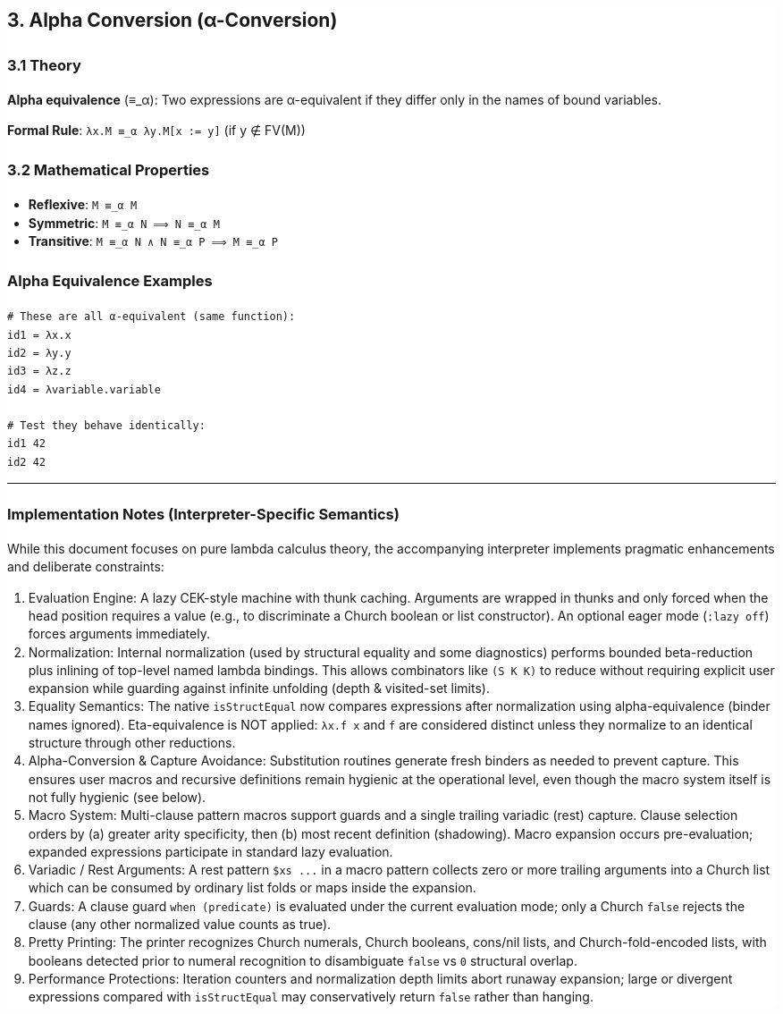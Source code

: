 
## 3. Alpha Conversion (α-Conversion)

### 3.1 Theory

**Alpha equivalence** (≡_α): Two expressions are α-equivalent if they differ only in the names of bound variables.

**Formal Rule**: `λx.M ≡_α λy.M[x := y]` (if y ∉ FV(M))

### 3.2 Mathematical Properties

- **Reflexive**: `M ≡_α M`
- **Symmetric**: `M ≡_α N ⟹ N ≡_α M`
- **Transitive**: `M ≡_α N ∧ N ≡_α P ⟹ M ≡_α P`

### Alpha Equivalence Examples

```lambda
# These are all α-equivalent (same function):
id1 = λx.x
id2 = λy.y  
id3 = λz.z
id4 = λvariable.variable

# Test they behave identically:
id1 42
id2 42
   ```    
   ---
    
   ### Implementation Notes (Interpreter-Specific Semantics)
    
   While this document focuses on pure lambda calculus theory, the accompanying interpreter implements pragmatic enhancements and deliberate constraints:
    
   1. Evaluation Engine: A lazy CEK-style machine with thunk caching. Arguments are wrapped in thunks and only forced when the head position requires a value (e.g., to discriminate a Church boolean or list constructor). An optional eager mode (`:lazy off`) forces arguments immediately.
   2. Normalization: Internal normalization (used by structural equality and some diagnostics) performs bounded beta-reduction plus inlining of top-level named lambda bindings. This allows combinators like `(S K K)` to reduce without requiring explicit user expansion while guarding against infinite unfolding (depth & visited-set limits).
   3. Equality Semantics: The native `isStructEqual` now compares expressions after normalization using alpha-equivalence (binder names ignored). Eta-equivalence is NOT applied: `λx.f x` and `f` are considered distinct unless they normalize to an identical structure through other reductions.
   4. Alpha-Conversion & Capture Avoidance: Substitution routines generate fresh binders as needed to prevent capture. This ensures user macros and recursive definitions remain hygienic at the operational level, even though the macro system itself is not fully hygienic (see below).
   5. Macro System: Multi-clause pattern macros support guards and a single trailing variadic (rest) capture. Clause selection orders by (a) greater arity specificity, then (b) most recent definition (shadowing). Macro expansion occurs pre-evaluation; expanded expressions participate in standard lazy evaluation.
   6. Variadic / Rest Arguments: A rest pattern `$xs ...` in a macro pattern collects zero or more trailing arguments into a Church list which can be consumed by ordinary list folds or maps inside the expansion.
   7. Guards: A clause guard `when (predicate)` is evaluated under the current evaluation mode; only a Church `false` rejects the clause (any other normalized value counts as true).
   8. Pretty Printing: The printer recognizes Church numerals, Church booleans, cons/nil lists, and Church-fold-encoded lists, with booleans detected prior to numeral recognition to disambiguate `false` vs `0` structural overlap.
   9. Performance Protections: Iteration counters and normalization depth limits abort runaway expansion; large or divergent expressions compared with `isStructEqual` may conservatively return `false` rather than hanging.